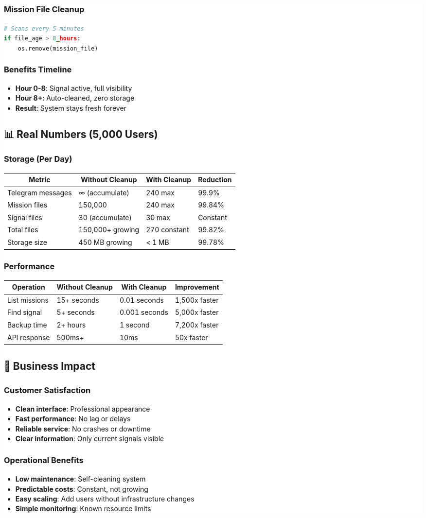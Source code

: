 ### Mission File Cleanup
```python
# Scans every 5 minutes
if file_age > 8_hours:
    os.remove(mission_file)
```

### Benefits Timeline
- **Hour 0-8**: Signal active, full visibility
- **Hour 8+**: Auto-cleaned, zero storage
- **Result**: System stays fresh forever

## 📊 Real Numbers (5,000 Users)

### Storage (Per Day)
| Metric | Without Cleanup | With Cleanup | Reduction |
|--------|----------------|--------------|-----------|
| Telegram messages | ∞ (accumulate) | 240 max | 99.9% |
| Mission files | 150,000 | 240 max | 99.84% |
| Signal files | 30 (accumulate) | 30 max | Constant |
| Total files | 150,000+ growing | 270 constant | 99.82% |
| Storage size | 450 MB growing | < 1 MB | 99.78% |

### Performance
| Operation | Without Cleanup | With Cleanup | Improvement |
|-----------|----------------|--------------|-------------|
| List missions | 15+ seconds | 0.01 seconds | 1,500x faster |
| Find signal | 5+ seconds | 0.001 seconds | 5,000x faster |
| Backup time | 2+ hours | 1 second | 7,200x faster |
| API response | 500ms+ | 10ms | 50x faster |

## 🚀 Business Impact

### Customer Satisfaction
- **Clean interface**: Professional appearance
- **Fast performance**: No lag or delays
- **Reliable service**: No crashes or downtime
- **Clear information**: Only current signals visible

### Operational Benefits
- **Low maintenance**: Self-cleaning system
- **Predictable costs**: Constant, not growing
- **Easy scaling**: Add users without infrastructure changes
- **Simple monitoring**: Known resource limits
